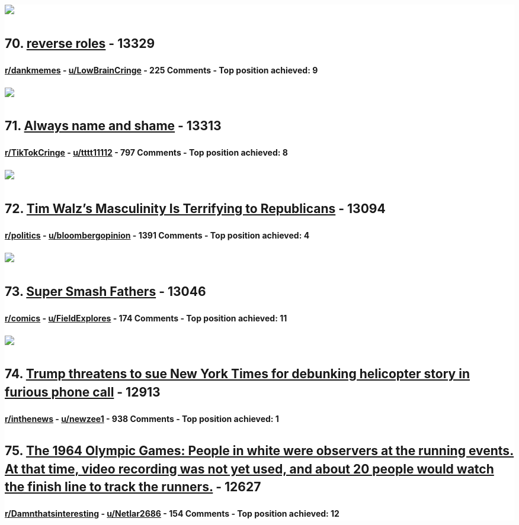 <a href="https://i.redd.it/ol5wrb4c0nhd1.jpeg"><img src="https://b.thumbs.redditmedia.com/AQH5_WIwSa-Os1P64sXENlT1tHDFsQwmUTGg_5w9oHg.jpg"></img></a>

## 70. [reverse roles](http://reddit.com/r/dankmemes/comments/1eo5vuc/reverse_roles/) - 13329
#### [r/dankmemes](http://reddit.com/r/dankmemes) - [u/LowBrainCringe](http://reddit.com/u/LowBrainCringe) - 225 Comments - Top position achieved: 9

<a href="https://i.redd.it/9z80wljlcohd1.jpeg"><img src="https://a.thumbs.redditmedia.com/T4_ghpXcCOA1Ul6ur7aTiCKHfyJTvpyejmo6WpGMks8.jpg"></img></a>

## 71. [Always name and shame](http://reddit.com/r/TikTokCringe/comments/1eo7x5i/always_name_and_shame/) - 13313
#### [r/TikTokCringe](http://reddit.com/r/TikTokCringe) - [u/tttt11112](http://reddit.com/u/tttt11112) - 797 Comments - Top position achieved: 8

<a href="https://v.redd.it/w74imfperohd1"><img src="https://external-preview.redd.it/Ymw1dzV2bWVyb2hkMfgsIq0YumQPboLRva6tP7DP3_iBKeIztJZHF7ttW8fX.png?width=140&amp;height=140&amp;crop=140:140,smart&amp;format=jpg&amp;v=enabled&amp;lthumb=true&amp;s=7786618cba361a818f716a91eaf12ceb6902eda1"></img></a>

## 72. [Tim Walz’s Masculinity Is Terrifying to Republicans](http://reddit.com/r/politics/comments/1enzwdc/tim_walzs_masculinity_is_terrifying_to_republicans/) - 13094
#### [r/politics](http://reddit.com/r/politics) - [u/bloombergopinion](http://reddit.com/u/bloombergopinion) - 1391 Comments - Top position achieved: 4

<a href="https://www.bloomberg.com/opinion/articles/2024-08-09/tim-walz-isn-t-a-typical-democrat-that-scares-republicans"><img src="https://b.thumbs.redditmedia.com/C4QHyl0yPs4B93kT5BL27G0HAavhMIVEwU9aSnCyVNA.jpg"></img></a>

## 73. [Super Smash Fathers](http://reddit.com/r/comics/comments/1eo40dl/super_smash_fathers/) - 13046
#### [r/comics](http://reddit.com/r/comics) - [u/FieldExplores](http://reddit.com/u/FieldExplores) - 174 Comments - Top position achieved: 11

<a href="https://i.redd.it/7u58k0czynhd1.png"><img src="https://b.thumbs.redditmedia.com/HLMKpvPEJG_lmbhTtzuoFn757lh4nWJvBNLqILqnplY.jpg"></img></a>

## 74. [Trump threatens to sue New York Times for debunking helicopter story in furious phone call](http://reddit.com/r/inthenews/comments/1eoh47c/trump_threatens_to_sue_new_york_times_for/) - 12913
#### [r/inthenews](http://reddit.com/r/inthenews) - [u/newzee1](http://reddit.com/u/newzee1) - 938 Comments - Top position achieved: 1

## 75. [The 1964 Olympic Games: People in white were observers at the running events. At that time, video recording was not yet used, and about 20 people would watch the finish line to track the runners.](http://reddit.com/r/Damnthatsinteresting/comments/1eo82sg/the_1964_olympic_games_people_in_white_were/) - 12627
#### [r/Damnthatsinteresting](http://reddit.com/r/Damnthatsinteresting) - [u/Netlar2686](http://reddit.com/u/Netlar2686) - 154 Comments - Top position achieved: 12
